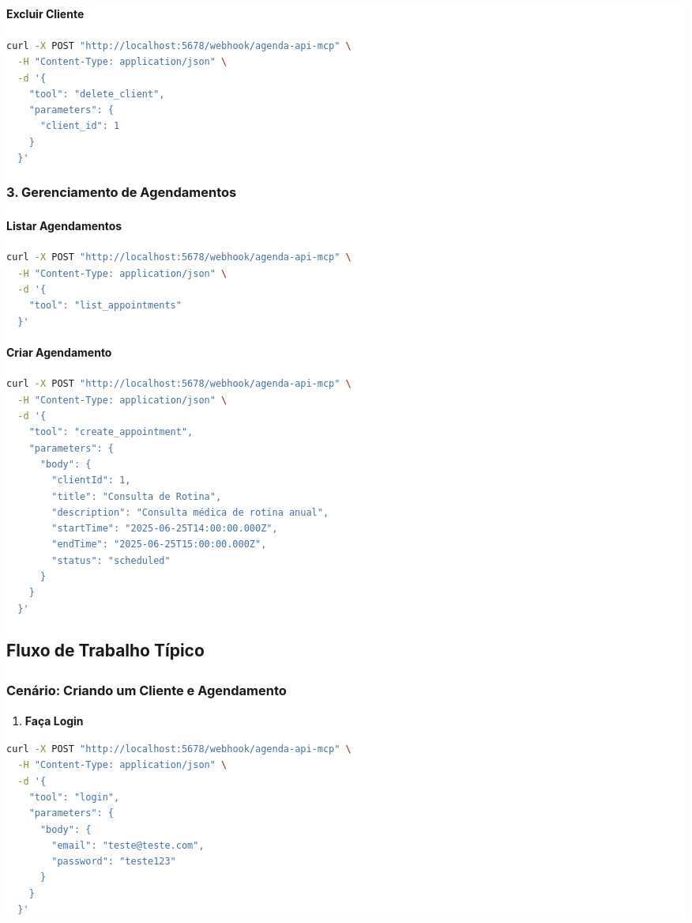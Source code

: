 #### Excluir Cliente
```bash
curl -X POST "http://localhost:5678/webhook/agenda-api-mcp" \
  -H "Content-Type: application/json" \
  -d '{
    "tool": "delete_client",
    "parameters": {
      "client_id": 1
    }
  }'
```

### 3. Gerenciamento de Agendamentos

#### Listar Agendamentos
```bash
curl -X POST "http://localhost:5678/webhook/agenda-api-mcp" \
  -H "Content-Type: application/json" \
  -d '{
    "tool": "list_appointments"
  }'
```

#### Criar Agendamento
```bash
curl -X POST "http://localhost:5678/webhook/agenda-api-mcp" \
  -H "Content-Type: application/json" \
  -d '{
    "tool": "create_appointment",
    "parameters": {
      "body": {
        "clientId": 1,
        "title": "Consulta de Rotina",
        "description": "Consulta médica de rotina anual",
        "startTime": "2025-06-25T14:00:00.000Z",
        "endTime": "2025-06-25T15:00:00.000Z",
        "status": "scheduled"
      }
    }
  }'
```

## Fluxo de Trabalho Típico

### Cenário: Criando um Cliente e Agendamento

1. **Faça Login**
```bash
curl -X POST "http://localhost:5678/webhook/agenda-api-mcp" \
  -H "Content-Type: application/json" \
  -d '{
    "tool": "login",
    "parameters": {
      "body": {
        "email": "teste@teste.com",
        "password": "teste123"
      }
    }
  }'
```
